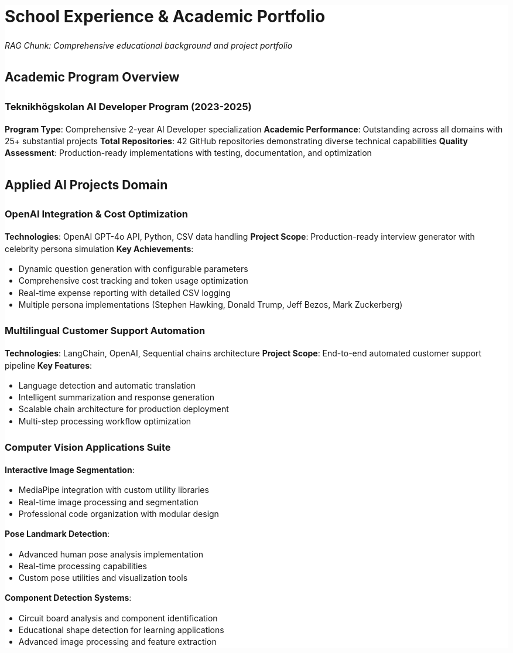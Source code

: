 # School Experience & Academic Portfolio
*RAG Chunk: Comprehensive educational background and project portfolio*

## Academic Program Overview

### Teknikhögskolan AI Developer Program (2023-2025)
**Program Type**: Comprehensive 2-year AI Developer specialization
**Academic Performance**: Outstanding across all domains with 25+ substantial projects
**Total Repositories**: 42 GitHub repositories demonstrating diverse technical capabilities
**Quality Assessment**: Production-ready implementations with testing, documentation, and optimization

## Applied AI Projects Domain

### OpenAI Integration & Cost Optimization
**Technologies**: OpenAI GPT-4o API, Python, CSV data handling
**Project Scope**: Production-ready interview generator with celebrity persona simulation
**Key Achievements**:
- Dynamic question generation with configurable parameters
- Comprehensive cost tracking and token usage optimization
- Real-time expense reporting with detailed CSV logging
- Multiple persona implementations (Stephen Hawking, Donald Trump, Jeff Bezos, Mark Zuckerberg)

### Multilingual Customer Support Automation
**Technologies**: LangChain, OpenAI, Sequential chains architecture
**Project Scope**: End-to-end automated customer support pipeline
**Key Features**:
- Language detection and automatic translation
- Intelligent summarization and response generation
- Scalable chain architecture for production deployment
- Multi-step processing workflow optimization

### Computer Vision Applications Suite
**Interactive Image Segmentation**:
- MediaPipe integration with custom utility libraries
- Real-time image processing and segmentation
- Professional code organization with modular design

**Pose Landmark Detection**:
- Advanced human pose analysis implementation
- Real-time processing capabilities
- Custom pose utilities and visualization tools

**Component Detection Systems**:
- Circuit board analysis and component identification
- Educational shape detection for learning applications
- Advanced image processing and feature extraction
